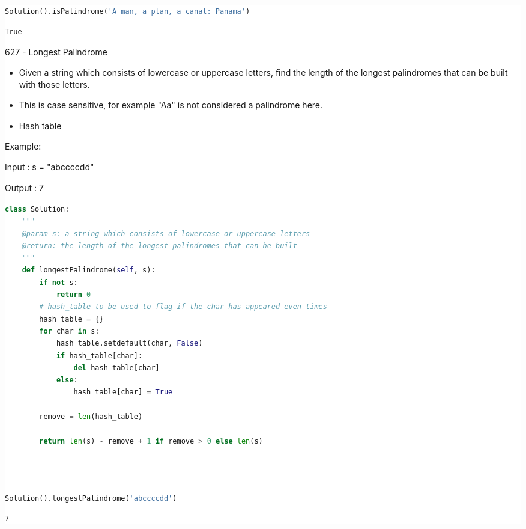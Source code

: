 ```python
Solution().isPalindrome('A man, a plan, a canal: Panama')
```




    True



627 - Longest Palindrome

* Given a string which consists of lowercase or uppercase letters, find the length of the longest palindromes that can be built with those letters.

* This is case sensitive, for example "Aa" is not considered a palindrome here.

* Hash table 

Example: 

Input : s = "abccccdd"

Output : 7


```python
class Solution:
    """
    @param s: a string which consists of lowercase or uppercase letters
    @return: the length of the longest palindromes that can be built
    """
    def longestPalindrome(self, s):
        if not s:
            return 0 
        # hash_table to be used to flag if the char has appeared even times 
        hash_table = {}
        for char in s:
            hash_table.setdefault(char, False)
            if hash_table[char]:
                del hash_table[char]
            else:
                hash_table[char] = True
        
        remove = len(hash_table)
        
        return len(s) - remove + 1 if remove > 0 else len(s)


        
```


```python
Solution().longestPalindrome('abccccdd')
```




    7
